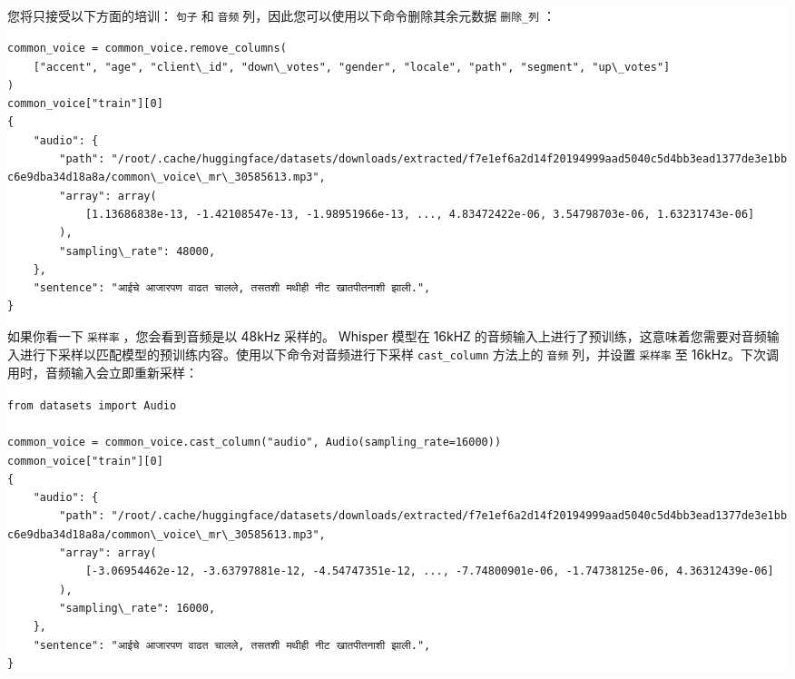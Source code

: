 
您将只接受以下方面的培训：
 `句子`
 和
 `音频`
 列，因此您可以使用以下命令删除其余元数据
 `删除_列`
 ：



```
common_voice = common_voice.remove_columns(
    ["accent", "age", "client\_id", "down\_votes", "gender", "locale", "path", "segment", "up\_votes"]
)
common_voice["train"][0]
{
    "audio": {
        "path": "/root/.cache/huggingface/datasets/downloads/extracted/f7e1ef6a2d14f20194999aad5040c5d4bb3ead1377de3e1bbc6e9dba34d18a8a/common\_voice\_mr\_30585613.mp3",
        "array": array(
            [1.13686838e-13, -1.42108547e-13, -1.98951966e-13, ..., 4.83472422e-06, 3.54798703e-06, 1.63231743e-06]
        ),
        "sampling\_rate": 48000,
    },
    "sentence": "आईचे आजारपण वाढत चालले, तसतशी मथीही नीट खातपीतनाशी झाली.",
}
```


如果你看一下
 `采样率`
 ，您会看到音频是以 48kHz 采样的。 Whisper 模型在 16kHZ 的音频输入上进行了预训练，这意味着您需要对音频输入进行下采样以匹配模型的预训练内容。使用以下命令对音频进行下采样
 `cast_column`
 方法上的
 `音频`
 列，并设置
 `采样率`
 至 16kHz。下次调用时，音频输入会立即重新采样：



```
from datasets import Audio

common_voice = common_voice.cast_column("audio", Audio(sampling_rate=16000))
common_voice["train"][0]
{
    "audio": {
        "path": "/root/.cache/huggingface/datasets/downloads/extracted/f7e1ef6a2d14f20194999aad5040c5d4bb3ead1377de3e1bbc6e9dba34d18a8a/common\_voice\_mr\_30585613.mp3",
        "array": array(
            [-3.06954462e-12, -3.63797881e-12, -4.54747351e-12, ..., -7.74800901e-06, -1.74738125e-06, 4.36312439e-06]
        ),
        "sampling\_rate": 16000,
    },
    "sentence": "आईचे आजारपण वाढत चालले, तसतशी मथीही नीट खातपीतनाशी झाली.",
}
```
